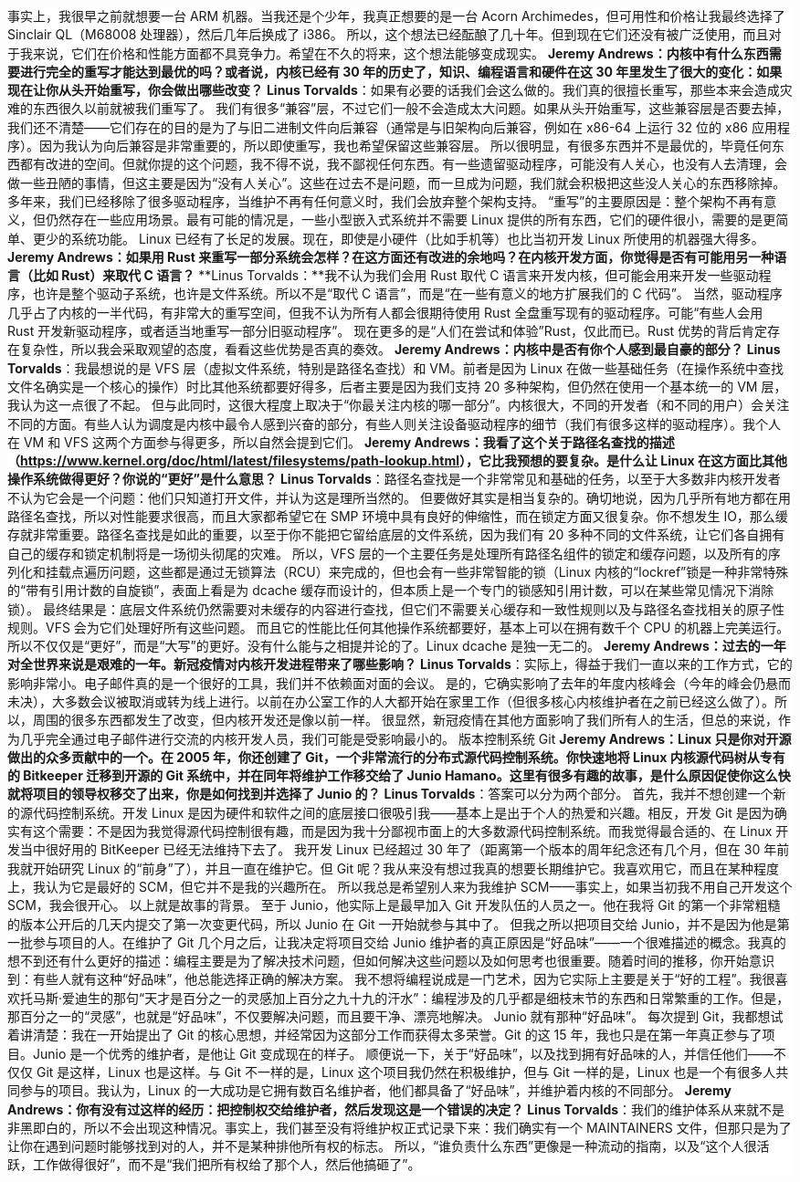 事实上，我很早之前就想要一台 ARM 机器。当我还是个少年，我真正想要的是一台 Acorn Archimedes，但可用性和价格让我最终选择了 Sinclair QL（M68008 处理器），然后几年后换成了 i386。
所以，这个想法已经酝酿了几十年。但到现在它们还没有被广泛使用，而且对于我来说，它们在价格和性能方面都不具竞争力。希望在不久的将来，这个想法能够变成现实。
**Jeremy Andrews：内核中有什么东西需要进行完全的重写才能达到最优的吗？或者说，内核已经有 30 年的历史了，知识、编程语言和硬件在这 30 年里发生了很大的变化：如果现在让你从头开始重写，你会做出哪些改变？**
**Linus Torvalds**：如果有必要的话我们会这么做的。我们真的很擅长重写，那些本来会造成灾难的东西很久以前就被我们重写了。
我们有很多“兼容”层，不过它们一般不会造成太大问题。如果从头开始重写，这些兼容层是否要去掉，我们还不清楚——它们存在的目的是为了与旧二进制文件向后兼容（通常是与旧架构向后兼容，例如在 x86-64 上运行 32 位的 x86 应用程序）。因为我认为向后兼容是非常重要的，所以即使重写，我也希望保留这些兼容层。
所以很明显，有很多东西并不是最优的，毕竟任何东西都有改进的空间。但就你提的这个问题，我不得不说，我不鄙视任何东西。有一些遗留驱动程序，可能没有人关心，也没有人去清理，会做一些丑陋的事情，但这主要是因为“没有人关心”。这些在过去不是问题，而一旦成为问题，我们就会积极把这些没人关心的东西移除掉。多年来，我们已经移除了很多驱动程序，当维护不再有任何意义时，我们会放弃整个架构支持。
“重写”的主要原因是：整个架构不再有意义，但仍然存在一些应用场景。最有可能的情况是，一些小型嵌入式系统并不需要 Linux 提供的所有东西，它们的硬件很小，需要的是更简单、更少的系统功能。
Linux 已经有了长足的发展。现在，即使是小硬件（比如手机等）也比当初开发 Linux 所使用的机器强大得多。
**Jeremy Andrews：如果用 Rust 来重写一部分系统会怎样？在这方面还有改进的余地吗？在内核开发方面，你觉得是否有可能用另一种语言（比如 Rust）来取代 C 语言？**
**Linus Torvalds：**我不认为我们会用 Rust 取代 C 语言来开发内核，但可能会用来开发一些驱动程序，也许是整个驱动子系统，也许是文件系统。所以不是“取代 C 语言”，而是“在一些有意义的地方扩展我们的 C 代码”。
当然，驱动程序几乎占了内核的一半代码，有非常大的重写空间，但我不认为所有人都会很期待使用 Rust 全盘重写现有的驱动程序。可能“有些人会用 Rust 开发新驱动程序，或者适当地重写一部分旧驱动程序”。
现在更多的是“人们在尝试和体验”Rust，仅此而已。Rust 优势的背后肯定存在复杂性，所以我会采取观望的态度，看看这些优势是否真的奏效。
**Jeremy Andrews：内核中是否有你个人感到最自豪的部分？**
**Linus Torvalds**：我最想说的是 VFS 层（虚拟文件系统，特别是路径名查找）和 VM。前者是因为 Linux 在做一些基础任务（在操作系统中查找文件名确实是一个核心的操作）时比其他系统都要好得多，后者主要是因为我们支持 20 多种架构，但仍然在使用一个基本统一的 VM 层，我认为这一点很了不起。
但与此同时，这很大程度上取决于“你最关注内核的哪一部分”。内核很大，不同的开发者（和不同的用户）会关注不同的方面。有些人认为调度是内核中最令人感到兴奋的部分，有些人则关注设备驱动程序的细节（我们有很多这样的驱动程序）。我个人在 VM 和 VFS 这两个方面参与得更多，所以自然会提到它们。
**Jeremy Andrews：我看了这个关于路径名查找的描述（<https://www.kernel.org/doc/html/latest/filesystems/path-lookup.html>），它比我预想的要复杂。是什么让 Linux 在这方面比其他操作系统做得更好？你说的“更好”是什么意思？**
**Linus Torvalds**：路径名查找是一个非常常见和基础的任务，以至于大多数非内核开发者不认为它会是一个问题：他们只知道打开文件，并认为这是理所当然的。
但要做好其实是相当复杂的。确切地说，因为几乎所有地方都在用路径名查找，所以对性能要求很高，而且大家都希望它在 SMP 环境中具有良好的伸缩性，而在锁定方面又很复杂。你不想发生 IO，那么缓存就非常重要。路径名查找是如此的重要，以至于你不能把它留给底层的文件系统，因为我们有 20 多种不同的文件系统，让它们各自拥有自己的缓存和锁定机制将是一场彻头彻尾的灾难。
所以，VFS 层的一个主要任务是处理所有路径名组件的锁定和缓存问题，以及所有的序列化和挂载点遍历问题，这些都是通过无锁算法（RCU）来完成的，但也会有一些非常智能的锁（Linux 内核的“lockref”锁是一种非常特殊的“带有引用计数的自旋锁”，表面上看是为 dcache 缓存而设计的，但本质上是一个专门的锁感知引用计数，可以在某些常见情况下消除锁）。
最终结果是：底层文件系统仍然需要对未缓存的内容进行查找，但它们不需要关心缓存和一致性规则以及与路径名查找相关的原子性规则。VFS 会为它们处理好所有这些问题。
而且它的性能比任何其他操作系统都要好，基本上可以在拥有数千个 CPU 的机器上完美运行。
所以不仅仅是“更好”，而是“大写”的更好。没有什么能与之相提并论的了。Linux dcache 是独一无二的。
**Jeremy Andrews：过去的一年对全世界来说是艰难的一年。新冠疫情对内核开发进程带来了哪些影响？**
**Linus Torvalds**：实际上，得益于我们一直以来的工作方式，它的影响非常小。电子邮件真的是一个很好的工具，我们并不依赖面对面的会议。
是的，它确实影响了去年的年度内核峰会（今年的峰会仍悬而未决），大多数会议被取消或转为线上进行。以前在办公室工作的人大都开始在家里工作（但很多核心内核维护者在之前已经这么做了）。所以，周围的很多东西都发生了改变，但内核开发还是像以前一样。
很显然，新冠疫情在其他方面影响了我们所有人的生活，但总的来说，作为几乎完全通过电子邮件进行交流的内核开发人员，我们可能是受影响最小的。
版本控制系统 Git
**Jeremy Andrews：Linux 只是你对开源做出的众多贡献中的一个。在 2005 年，你还创建了 Git，一个非常流行的分布式源代码控制系统。你快速地将 Linux 内核源代码树从专有的 Bitkeeper 迁移到开源的 Git 系统中，并在同年将维护工作移交给了 Junio Hamano。这里有很多有趣的故事，是什么原因促使你这么快就将项目的领导权移交了出来，你是如何找到并选择了 Junio 的？**
**Linus Torvalds**：答案可以分为两个部分。
首先，我并不想创建一个新的源代码控制系统。开发 Linux 是因为硬件和软件之间的底层接口很吸引我——基本上是出于个人的热爱和兴趣。相反，开发 Git 是因为确实有这个需要：不是因为我觉得源代码控制很有趣，而是因为我十分鄙视市面上的大多数源代码控制系统。而我觉得最合适的、在 Linux 开发当中很好用的 BitKeeper 已经无法维持下去了。
我开发 Linux 已经超过 30 年了（距离第一个版本的周年纪念还有几个月，但在 30 年前我就开始研究 Linux 的“前身”了），并且一直在维护它。但 Git 呢？我从来没有想过我真的想要长期维护它。我喜欢用它，而且在某种程度上，我认为它是最好的 SCM，但它并不是我的兴趣所在。
所以我总是希望别人来为我维护 SCM——事实上，如果当初我不用自己开发这个 SCM，我会很开心。
以上就是故事的背景。
至于 Junio，他实际上是最早加入 Git 开发队伍的人员之一。他在我将 Git 的第一个非常粗糙的版本公开后的几天内提交了第一次变更代码，所以 Junio 在 Git 一开始就参与其中了。
但我之所以把项目交给 Junio，并不是因为他是第一批参与项目的人。在维护了 Git 几个月之后，让我决定将项目交给 Junio 维护者的真正原因是“好品味”——一个很难描述的概念。我真的想不到还有什么更好的描述：编程主要是为了解决技术问题，但如何解决这些问题以及如何思考也很重要。随着时间的推移，你开始意识到：有些人就有这种“好品味”，他总能选择正确的解决方案。
我不想将编程说成是一门艺术，因为它实际上主要是关于“好的工程”。我很喜欢托马斯·爱迪生的那句“天才是百分之一的灵感加上百分之九十九的汗水”：编程涉及的几乎都是细枝末节的东西和日常繁重的工作。但是，那百分之一的“灵感”，也就是“好品味”，不仅要解决问题，而且要干净、漂亮地解决。
Junio 就有那种“好品味”。
每次提到 Git，我都想试着讲清楚：我在一开始提出了 Git 的核心思想，并经常因为这部分工作而获得太多荣誉。Git 的这 15 年，我也只是在第一年真正参与了项目。Junio 是一个优秀的维护者，是他让 Git 变成现在的样子。
顺便说一下，关于“好品味”，以及找到拥有好品味的人，并信任他们——不仅仅 Git 是这样，Linux 也是这样。与 Git 不一样的是，Linux 这个项目我仍然在积极维护，但与 Git 一样的是，Linux 也是一个有很多人共同参与的项目。我认为，Linux 的一大成功是它拥有数百名维护者，他们都具备了“好品味”，并维护着内核的不同部分。
**Jeremy Andrews：你有没有过这样的经历：把控制权交给维护者，然后发现这是一个错误的决定？**
**Linus Torvalds**：我们的维护体系从来就不是非黑即白的，所以不会出现这种情况。事实上，我们甚至没有将维护权正式记录下来：我们确实有一个 MAINTAINERS 文件，但那只是为了让你在遇到问题时能够找到对的人，并不是某种排他所有权的标志。
所以，“谁负责什么东西”更像是一种流动的指南，以及“这个人很活跃，工作做得很好”，而不是“我们把所有权给了那个人，然后他搞砸了”。